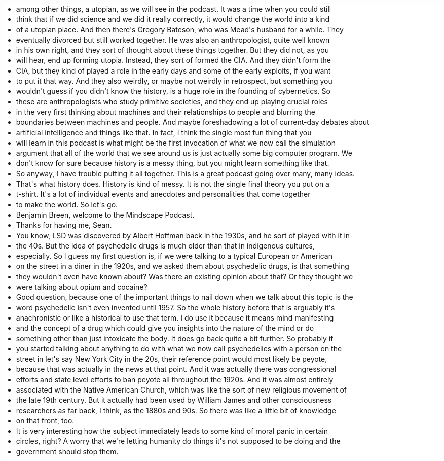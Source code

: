 *  among other things, a utopian, as we will see in the podcast. It was a time when you could still
*  think that if we did science and we did it really correctly, it would change the world into a kind
*  of a utopian place. And then there's Gregory Bateson, who was Mead's husband for a while. They
*  eventually divorced but still worked together. He was also an anthropologist, quite well known
*  in his own right, and they sort of thought about these things together. But they did not, as you
*  will hear, end up forming utopia. Instead, they sort of formed the CIA. And they didn't form the
*  CIA, but they kind of played a role in the early days and some of the early exploits, if you want
*  to put it that way. And they also weirdly, or maybe not weirdly in retrospect, but something you
*  wouldn't guess if you didn't know the history, is a huge role in the founding of cybernetics. So
*  these are anthropologists who study primitive societies, and they end up playing crucial roles
*  in the very first thinking about machines and their relationships to people and blurring the
*  boundaries between machines and people. And maybe foreshadowing a lot of current-day debates about
*  artificial intelligence and things like that. In fact, I think the single most fun thing that you
*  will learn in this podcast is what might be the first invocation of what we now call the simulation
*  argument that all of the world that we see around us is just actually some big computer program. We
*  don't know for sure because history is a messy thing, but you might learn something like that.
*  So anyway, I have trouble putting it all together. This is a great podcast going over many, many ideas.
*  That's what history does. History is kind of messy. It is not the single final theory you put on a
*  t-shirt. It's a lot of individual events and anecdotes and personalities that come together
*  to make the world. So let's go.
*  Benjamin Breen, welcome to the Mindscape Podcast.
*  Thanks for having me, Sean.
*  You know, LSD was discovered by Albert Hoffman back in the 1930s, and he sort of played with it in
*  the 40s. But the idea of psychedelic drugs is much older than that in indigenous cultures,
*  especially. So I guess my first question is, if we were talking to a typical European or American
*  on the street in a diner in the 1920s, and we asked them about psychedelic drugs, is that something
*  they wouldn't even have known about? Was there an existing opinion about that? Or they thought we
*  were talking about opium and cocaine?
*  Good question, because one of the important things to nail down when we talk about this topic is the
*  word psychedelic isn't even invented until 1957. So the whole history before that is arguably it's
*  anachronistic or like a historical to use that term. I do use it because it means mind manifesting
*  and the concept of a drug which could give you insights into the nature of the mind or do
*  something other than just intoxicate the body. It does go back quite a bit further. So probably if
*  you started talking about anything to do with what we now call psychedelics with a person on the
*  street in let's say New York City in the 20s, their reference point would most likely be peyote,
*  because that was actually in the news at that point. And it was actually there was congressional
*  efforts and state level efforts to ban peyote all throughout the 1920s. And it was almost entirely
*  associated with the Native American Church, which was like the sort of new religious movement of
*  the late 19th century. But it actually had been used by William James and other consciousness
*  researchers as far back, I think, as the 1880s and 90s. So there was like a little bit of knowledge
*  on that front, too.
*  It is very interesting how the subject immediately leads to some kind of moral panic in certain
*  circles, right? A worry that we're letting humanity do things it's not supposed to be doing and the
*  government should stop them.